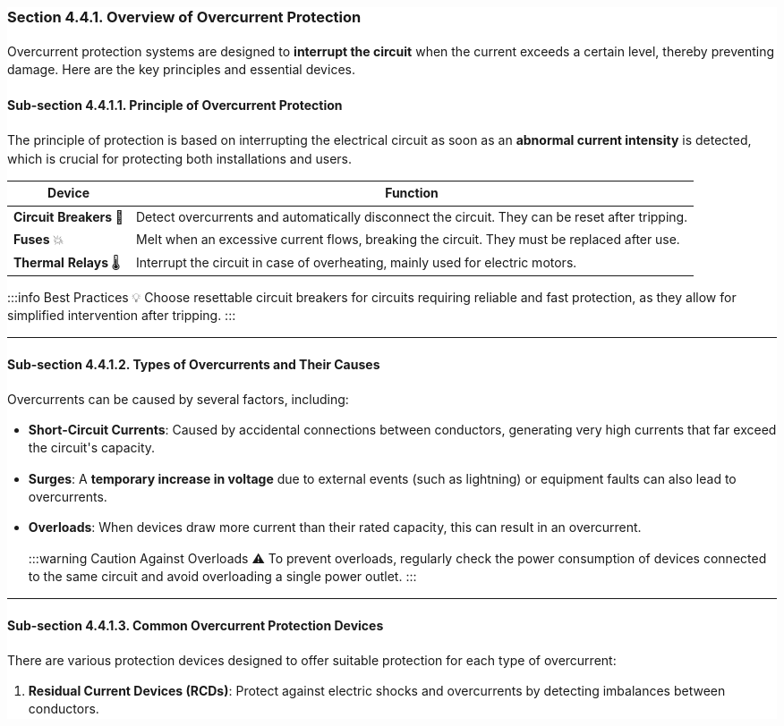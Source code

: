 
### Section 4.4.1. Overview of Overcurrent Protection

Overcurrent protection systems are designed to **interrupt the circuit** when the current exceeds a certain level, thereby preventing damage. Here are the key principles and essential devices.

#### Sub-section 4.4.1.1. Principle of Overcurrent Protection

The principle of protection is based on interrupting the electrical circuit as soon as an **abnormal current intensity** is detected, which is crucial for protecting both installations and users.

| Device                      | Function                                                                                                  |
|-----------------------------|-----------------------------------------------------------------------------------------------------------|
| **Circuit Breakers** 🔧     | Detect overcurrents and automatically disconnect the circuit. They can be reset after tripping.           |
| **Fuses** 💥                | Melt when an excessive current flows, breaking the circuit. They must be replaced after use.              |
| **Thermal Relays** 🌡️      | Interrupt the circuit in case of overheating, mainly used for electric motors.                            |

   :::info Best Practices 💡
   Choose resettable circuit breakers for circuits requiring reliable and fast protection, as they allow for simplified intervention after tripping.
   :::

---

#### Sub-section 4.4.1.2. Types of Overcurrents and Their Causes

Overcurrents can be caused by several factors, including:

- **Short-Circuit Currents**: Caused by accidental connections between conductors, generating very high currents that far exceed the circuit's capacity.

- **Surges**: A **temporary increase in voltage** due to external events (such as lightning) or equipment faults can also lead to overcurrents.

- **Overloads**: When devices draw more current than their rated capacity, this can result in an overcurrent.

   :::warning Caution Against Overloads ⚠️
   To prevent overloads, regularly check the power consumption of devices connected to the same circuit and avoid overloading a single power outlet.
   :::

---

#### Sub-section 4.4.1.3. Common Overcurrent Protection Devices

There are various protection devices designed to offer suitable protection for each type of overcurrent:

1. **Residual Current Devices (RCDs)**: Protect against electric shocks and overcurrents by detecting imbalances between conductors.
